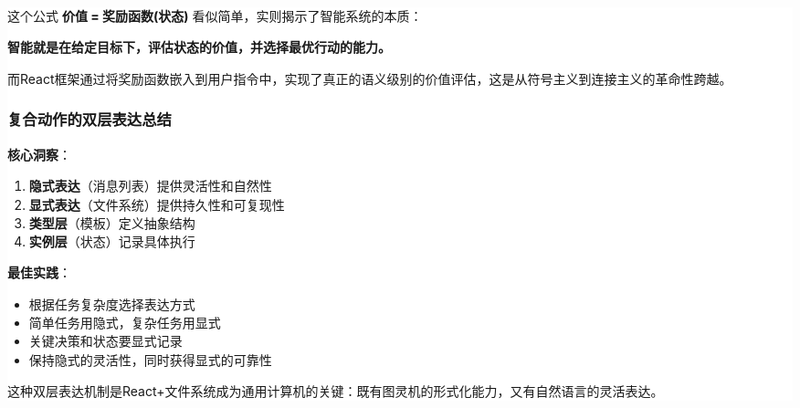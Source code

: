这个公式 **价值 = 奖励函数(状态)** 看似简单，实则揭示了智能系统的本质：

**智能就是在给定目标下，评估状态的价值，并选择最优行动的能力。**

而React框架通过将奖励函数嵌入到用户指令中，实现了真正的语义级别的价值评估，这是从符号主义到连接主义的革命性跨越。

### 复合动作的双层表达总结

**核心洞察**：
1. **隐式表达**（消息列表）提供灵活性和自然性
2. **显式表达**（文件系统）提供持久性和可复现性
3. **类型层**（模板）定义抽象结构
4. **实例层**（状态）记录具体执行

**最佳实践**：
- 根据任务复杂度选择表达方式
- 简单任务用隐式，复杂任务用显式
- 关键决策和状态要显式记录
- 保持隐式的灵活性，同时获得显式的可靠性

这种双层表达机制是React+文件系统成为通用计算机的关键：既有图灵机的形式化能力，又有自然语言的灵活表达。